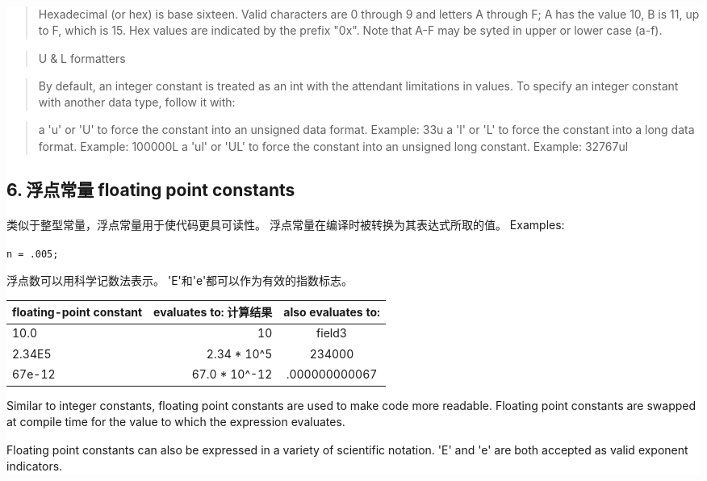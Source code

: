 >Hexadecimal (or hex) is base sixteen. Valid characters are 0 through 9 and letters A through F; A has the value 10, B is 11, up to F, which is 15. Hex values are indicated by the prefix "0x". Note that A-F may be syted in upper or lower case (a-f).

>U & L formatters

>By default, an integer constant is treated as an int with the attendant limitations in values. To specify an integer constant with another data type, follow it with:

>a 'u' or 'U' to force the constant into an unsigned data format. Example: 33u
>a 'l' or 'L' to force the constant into a long data format. Example: 100000L
>a 'ul' or 'UL' to force the constant into an unsigned long constant. Example: 32767ul

## 6. 浮点常量 floating point constants
类似于整型常量，浮点常量用于使代码更具可读性。
浮点常量在编译时被转换为其表达式所取的值。
Examples:
```
n = .005;
```
 浮点数可以用科学记数法表示。
 'E'和'e'都可以作为有效的指数标志。

| floating-point constant | evaluates to: 计算结果 | also evaluates to: |
| :---------------------- | ---------------------: | :----------------: |
| 10.0                    |                     10 |       field3       |
| 2.34E5                  |            2.34 * 10^5 |       234000       |
| 67e-12                  |          67.0 * 10^-12 |   .000000000067    |


Similar to integer constants, floating point constants are used to make code more readable. Floating point constants are swapped at compile time for the value to which the expression evaluates.

Floating point constants can also be expressed in a variety of scientific notation. 'E' and 'e' are both accepted as valid exponent indicators.